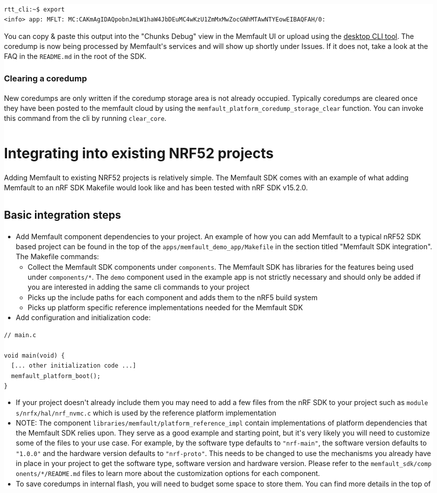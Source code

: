 ```
rtt_cli:~$ export
<info> app: MFLT: MC:CAKmAgIDAQpobnJmLW1haW4JbDEuMC4wKzU1ZmMxMwZocGNhMTAwNTYEowEIBAQFAH/0:
```

You can copy & paste this output into the "Chunks Debug" view in the Memfault UI
or upload using the [desktop CLI tool](https://mflt.io/chunk-data-export). The
coredump is now being processed by Memfault's services and will show up shortly
under Issues. If it does not, take a look at the FAQ in the `README.md` in the
root of the SDK.

### Clearing a coredump

New coredumps are only written if the coredump storage area is not already
occupied. Typically coredumps are cleared once they have been posted to the
memfault cloud by using the `memfault_platform_coredump_storage_clear` function.
You can invoke this command from the cli by running `clear_core`.

# Integrating into existing NRF52 projects

Adding Memfault to existing NRF52 projects is relatively simple. The Memfault
SDK comes with an example of what adding Memfault to an nRF SDK Makefile would
look like and has been tested with nRF SDK v15.2.0.

## Basic integration steps

- Add Memfault component dependencies to your project. An example of how you can
  add Memfault to a typical nRF52 SDK based project can be found in the top of
  the `apps/memfault_demo_app/Makefile` in the section titled "Memfault SDK
  integration". The Makefile commands:
  - Collect the Memfault SDK components under `components`. The Memfault SDK has
    libraries for the features being used under `components/*`. The `demo`
    component used in the example app is not strictly necessary and should only
    be added if you are interested in adding the same cli commands to your
    project
  - Picks up the include paths for each component and adds them to the nRF5
    build system
  - Picks up platform specific reference implementations needed for the Memfault
    SDK
- Add configuration and initialization code:

```
// main.c

void main(void) {
  [... other initialization code ...]
  memfault_platform_boot();
}
```

- If your project doesn't already include them you may need to add a few files
  from the nRF SDK to your project such as `modules/nrfx/hal/nrf_nvmc.c` which
  is used by the reference platform implementation
- NOTE: The component `libraries/memfault/platform_reference_impl` contain
  implementations of platform dependencies that the Memfault SDK relies upon.
  They serve as a good example and starting point, but it's very likely you will
  need to customize some of the files to your use case. For example, by the
  software type defaults to `"nrf-main"`, the software version defaults to
  `"1.0.0"` and the hardware version defaults to `"nrf-proto"`. This needs to be
  changed to use the mechanisms you already have in place in your project to get
  the software type, software version and hardware version. Please refer to the
  `memfault_sdk/components/*/README.md` files to learn more about the
  customization options for each component.
- To save coredumps in internal flash, you will need to budget some space to
  store them. You can find more details in the top of

[nrf52 sdk]: https://developer.nordicsemi.com/nRF5_SDK/
